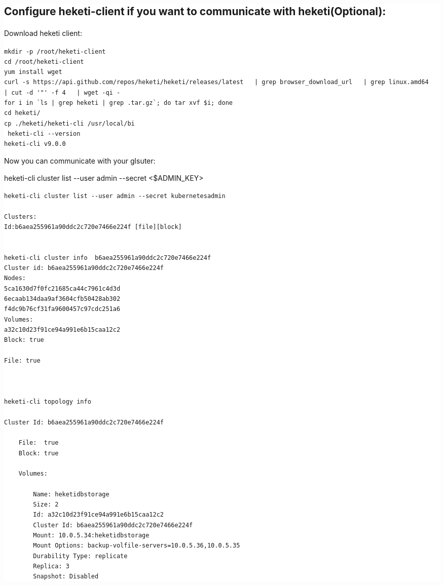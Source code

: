 
Configure heketi-client if you want to communicate with heketi(Optional):
-------------------------------------------------------------------------
Download heketi client:
```
mkdir -p /root/heketi-client
cd /root/heketi-client
yum install wget
curl -s https://api.github.com/repos/heketi/heketi/releases/latest   | grep browser_download_url   | grep linux.amd64   | cut -d '"' -f 4   | wget -qi -
for i in `ls | grep heketi | grep .tar.gz`; do tar xvf $i; done
cd heketi/
cp ./heketi/heketi-cli /usr/local/bi
 heketi-cli --version
heketi-cli v9.0.0
```

Now you can communicate with your glsuter:

heketi-cli cluster list --user admin --secret <$ADMIN_KEY>

```
heketi-cli cluster list --user admin --secret kubernetesadmin

Clusters:
Id:b6aea255961a90ddc2c720e7466e224f [file][block]


heketi-cli cluster info  b6aea255961a90ddc2c720e7466e224f
Cluster id: b6aea255961a90ddc2c720e7466e224f
Nodes:
5ca1630d7f0fc21685ca44c7961c4d3d
6ecaab134daa9af3604cfb50428ab302
f4dc9b76cf31fa9600457c97cdc251a6
Volumes:
a32c10d23f91ce94a991e6b15caa12c2
Block: true

File: true



heketi-cli topology info

Cluster Id: b6aea255961a90ddc2c720e7466e224f

    File:  true
    Block: true

    Volumes:

        Name: heketidbstorage
        Size: 2
        Id: a32c10d23f91ce94a991e6b15caa12c2
        Cluster Id: b6aea255961a90ddc2c720e7466e224f
        Mount: 10.0.5.34:heketidbstorage
        Mount Options: backup-volfile-servers=10.0.5.36,10.0.5.35
        Durability Type: replicate
        Replica: 3
        Snapshot: Disabled
```
